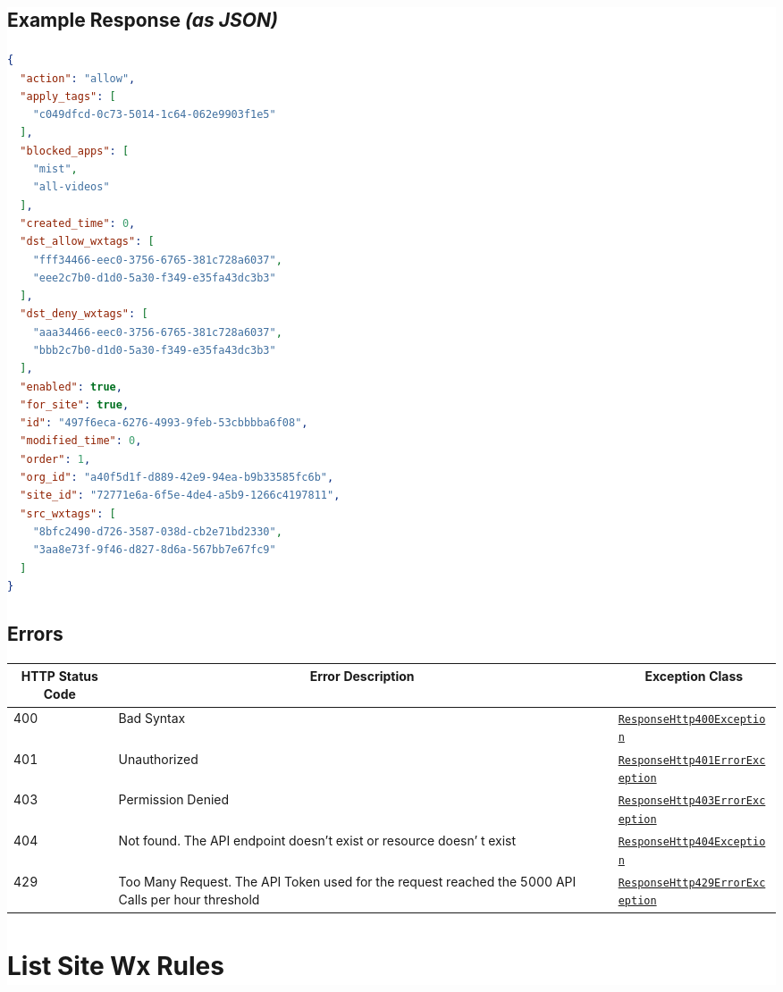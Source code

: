 ## Example Response *(as JSON)*

```json
{
  "action": "allow",
  "apply_tags": [
    "c049dfcd-0c73-5014-1c64-062e9903f1e5"
  ],
  "blocked_apps": [
    "mist",
    "all-videos"
  ],
  "created_time": 0,
  "dst_allow_wxtags": [
    "fff34466-eec0-3756-6765-381c728a6037",
    "eee2c7b0-d1d0-5a30-f349-e35fa43dc3b3"
  ],
  "dst_deny_wxtags": [
    "aaa34466-eec0-3756-6765-381c728a6037",
    "bbb2c7b0-d1d0-5a30-f349-e35fa43dc3b3"
  ],
  "enabled": true,
  "for_site": true,
  "id": "497f6eca-6276-4993-9feb-53cbbbba6f08",
  "modified_time": 0,
  "order": 1,
  "org_id": "a40f5d1f-d889-42e9-94ea-b9b33585fc6b",
  "site_id": "72771e6a-6f5e-4de4-a5b9-1266c4197811",
  "src_wxtags": [
    "8bfc2490-d726-3587-038d-cb2e71bd2330",
    "3aa8e73f-9f46-d827-8d6a-567bb7e67fc9"
  ]
}
```

## Errors

| HTTP Status Code | Error Description | Exception Class |
|  --- | --- | --- |
| 400 | Bad Syntax | [`ResponseHttp400Exception`](../../doc/models/response-http-400-exception.md) |
| 401 | Unauthorized | [`ResponseHttp401ErrorException`](../../doc/models/response-http-401-error-exception.md) |
| 403 | Permission Denied | [`ResponseHttp403ErrorException`](../../doc/models/response-http-403-error-exception.md) |
| 404 | Not found. The API endpoint doesn’t exist or resource doesn’ t exist | [`ResponseHttp404Exception`](../../doc/models/response-http-404-exception.md) |
| 429 | Too Many Request. The API Token used for the request reached the 5000 API Calls per hour threshold | [`ResponseHttp429ErrorException`](../../doc/models/response-http-429-error-exception.md) |


# List Site Wx Rules
